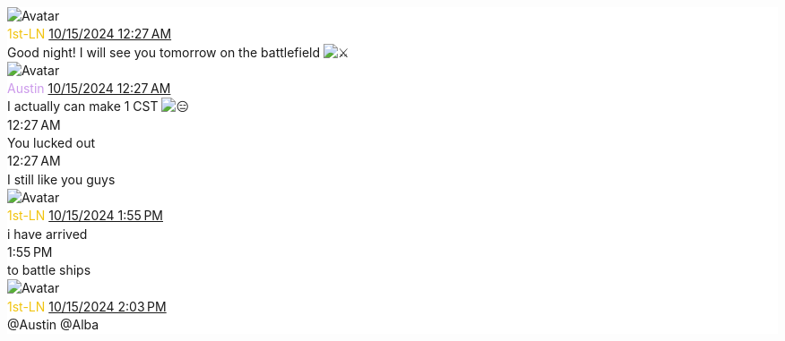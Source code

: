 <div class=chatlog__message-group><div id=chatlog__message-container-1295603882797568020 class=chatlog__message-container data-message-id=1295603882797568020><div class=chatlog__message><div class=chatlog__message-aside><img class=chatlog__avatar src="https://cdn.discordapp.com/avatars/177179319183998976/7d3ed5e7190b680ba945720a6b31acee.png?size=512" alt=Avatar loading=lazy></div><div class=chatlog__message-primary><div class=chatlog__header><span class=chatlog__author style=color:rgb(241,196,15) title=.lonelyness data-user-id=177179319183998976>1st-LN</span> <span class=chatlog__timestamp title="Tuesday, October 15, 2024 12:27 AM"><a href=#chatlog__message-container-1295603882797568020>10/15/2024 12:27 AM</a></span></div><div class="chatlog__content chatlog__markdown"><span class=chatlog__markdown-preserve>Good night! I will see you tomorrow on the battlefield <img
    loading="lazy"
    class="chatlog__emoji "
    alt="⚔"
    title="⚔"
    src="https://cdn.jsdelivr.net/gh/twitter/twemoji@latest/assets/svg/2694.svg">️</span></div></div></div></div></div>
<div class=chatlog__message-group><div id=chatlog__message-container-1295603920319680544 class=chatlog__message-container data-message-id=1295603920319680544><div class=chatlog__message><div class=chatlog__message-aside><img class=chatlog__avatar src="https://cdn.discordapp.com/avatars/785351342377795614/e04ffc8dafd2ae2384242d3dc91df7c4.png?size=512" alt=Avatar loading=lazy></div><div class=chatlog__message-primary><div class=chatlog__header><span class=chatlog__author style=color:rgb(204,154,235) title=ckelloggs data-user-id=785351342377795614>Austin</span> <span class=chatlog__timestamp title="Tuesday, October 15, 2024 12:27 AM"><a href=#chatlog__message-container-1295603920319680544>10/15/2024 12:27 AM</a></span></div><div class="chatlog__content chatlog__markdown"><span class=chatlog__markdown-preserve>I actually can make 1 CST <img
    loading="lazy"
    class="chatlog__emoji "
    alt="😑"
    title="expressionless"
    src="https://cdn.jsdelivr.net/gh/twitter/twemoji@latest/assets/svg/1f611.svg"></span></div></div></div></div><div id=chatlog__message-container-1295603963554435074 class=chatlog__message-container data-message-id=1295603963554435074><div class=chatlog__message><div class=chatlog__message-aside><div class=chatlog__short-timestamp title="Tuesday, October 15, 2024 12:27 AM">12:27 AM</div></div><div class=chatlog__message-primary><div class="chatlog__content chatlog__markdown"><span class=chatlog__markdown-preserve>You lucked out</span></div></div></div></div><div id=chatlog__message-container-1295604014032879638 class=chatlog__message-container data-message-id=1295604014032879638><div class=chatlog__message><div class=chatlog__message-aside><div class=chatlog__short-timestamp title="Tuesday, October 15, 2024 12:27 AM">12:27 AM</div></div><div class=chatlog__message-primary><div class="chatlog__content chatlog__markdown"><span class=chatlog__markdown-preserve>I still like you guys</span></div></div></div></div></div>
<div class=chatlog__message-group><div id=chatlog__message-container-1295807316997832838 class=chatlog__message-container data-message-id=1295807316997832838><div class=chatlog__message><div class=chatlog__message-aside><img class=chatlog__avatar src="https://cdn.discordapp.com/avatars/177179319183998976/7d3ed5e7190b680ba945720a6b31acee.png?size=512" alt=Avatar loading=lazy></div><div class=chatlog__message-primary><div class=chatlog__header><span class=chatlog__author style=color:rgb(241,196,15) title=.lonelyness data-user-id=177179319183998976>1st-LN</span> <span class=chatlog__timestamp title="Tuesday, October 15, 2024 1:55 PM"><a href=#chatlog__message-container-1295807316997832838>10/15/2024 1:55 PM</a></span></div><div class="chatlog__content chatlog__markdown"><span class=chatlog__markdown-preserve>i have arrived</span></div></div></div></div><div id=chatlog__message-container-1295807343585398805 class=chatlog__message-container data-message-id=1295807343585398805><div class=chatlog__message><div class=chatlog__message-aside><div class=chatlog__short-timestamp title="Tuesday, October 15, 2024 1:55 PM">1:55 PM</div></div><div class=chatlog__message-primary><div class="chatlog__content chatlog__markdown"><span class=chatlog__markdown-preserve>to battle ships</span></div></div></div></div></div>
<div class=chatlog__message-group><div id=chatlog__message-container-1295809322797760523 class=chatlog__message-container data-message-id=1295809322797760523><div class=chatlog__message><div class=chatlog__message-aside><img class=chatlog__avatar src="https://cdn.discordapp.com/avatars/177179319183998976/7d3ed5e7190b680ba945720a6b31acee.png?size=512" alt=Avatar loading=lazy></div><div class=chatlog__message-primary><div class=chatlog__header><span class=chatlog__author style=color:rgb(241,196,15) title=.lonelyness data-user-id=177179319183998976>1st-LN</span> <span class=chatlog__timestamp title="Tuesday, October 15, 2024 2:03 PM"><a href=#chatlog__message-container-1295809322797760523>10/15/2024 2:03 PM</a></span></div><div class="chatlog__content chatlog__markdown"><span class=chatlog__markdown-preserve><span class="chatlog__markdown-mention" title="ckelloggs">@Austin</span> <span class="chatlog__markdown-mention" title="_albam98">@Alba</span></span></div></div></div></div></div>